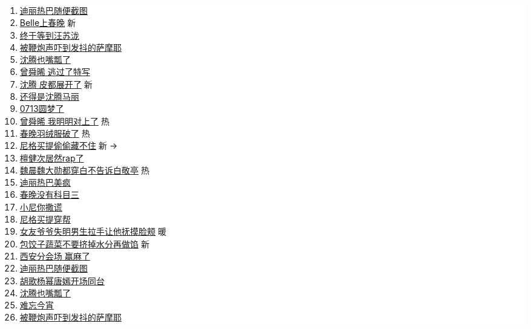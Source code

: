 1. [迪丽热巴随便截图](https://s.weibo.com//weibo?q=%23%E8%BF%AA%E4%B8%BD%E7%83%AD%E5%B7%B4%E9%9A%8F%E4%BE%BF%E6%88%AA%E5%9B%BE%23&t=31&band_rank=37&Refer=top)
1. [Belle上春晚](https://s.weibo.com//weibo?q=Belle%E4%B8%8A%E6%98%A5%E6%99%9A&t=31&band_rank=38&Refer=top)
   新
1. [终于等到汪苏泷](https://s.weibo.com//weibo?q=%E7%BB%88%E4%BA%8E%E7%AD%89%E5%88%B0%E6%B1%AA%E8%8B%8F%E6%B3%B7&t=31&band_rank=42&Refer=top)
1. [被鞭炮声吓到发抖的萨摩耶](https://s.weibo.com//weibo?q=%E8%A2%AB%E9%9E%AD%E7%82%AE%E5%A3%B0%E5%90%93%E5%88%B0%E5%8F%91%E6%8A%96%E7%9A%84%E8%90%A8%E6%91%A9%E8%80%B6&t=31&band_rank=43&Refer=top)
1. [沈腾也嘴瓢了](https://s.weibo.com//weibo?q=%23%E6%B2%88%E8%85%BE%E4%B9%9F%E5%98%B4%E7%93%A2%E4%BA%86%23&t=31&band_rank=44&Refer=top)
1. [曾舜晞 逃过了特写](https://s.weibo.com//weibo?q=%E6%9B%BE%E8%88%9C%E6%99%9E%20%E9%80%83%E8%BF%87%E4%BA%86%E7%89%B9%E5%86%99&t=31&band_rank=45&Refer=top)
1. [沈腾 皮都展开了](https://s.weibo.com//weibo?q=%E6%B2%88%E8%85%BE%20%E7%9A%AE%E9%83%BD%E5%B1%95%E5%BC%80%E4%BA%86&t=31&band_rank=46&Refer=top)
   新
1. [还得是沈腾马丽](https://s.weibo.com//weibo?q=%E8%BF%98%E5%BE%97%E6%98%AF%E6%B2%88%E8%85%BE%E9%A9%AC%E4%B8%BD&t=31&band_rank=47&Refer=top)
1. [0713圆梦了](https://s.weibo.com//weibo?q=0713%E5%9C%86%E6%A2%A6%E4%BA%86&t=31&band_rank=48&Refer=top)
1. [曾舜晞 我明明对上了](https://s.weibo.com//weibo?q=%E6%9B%BE%E8%88%9C%E6%99%9E%20%E6%88%91%E6%98%8E%E6%98%8E%E5%AF%B9%E4%B8%8A%E4%BA%86&t=31&band_rank=5&Refer=top)
   热
1. [春晚羽绒服破了](https://s.weibo.com//weibo?q=%E6%98%A5%E6%99%9A%E7%BE%BD%E7%BB%92%E6%9C%8D%E7%A0%B4%E4%BA%86&t=31&band_rank=11&Refer=top)
   热
1. [尼格买提偷偷藏不住](https://s.weibo.com//weibo?q=%E5%B0%BC%E6%A0%BC%E4%B9%B0%E6%8F%90%E5%81%B7%E5%81%B7%E8%97%8F%E4%B8%8D%E4%BD%8F&t=31&band_rank=16&Refer=top)
   新 ->
1. [檀健次居然rap了](https://s.weibo.com//weibo?q=%E6%AA%80%E5%81%A5%E6%AC%A1%E5%B1%85%E7%84%B6rap%E4%BA%86&t=31&band_rank=17&Refer=top)
1. [魏晨魏大勋都穿白不告诉白敬亭](https://s.weibo.com//weibo?q=%E9%AD%8F%E6%99%A8%E9%AD%8F%E5%A4%A7%E5%8B%8B%E9%83%BD%E7%A9%BF%E7%99%BD%E4%B8%8D%E5%91%8A%E8%AF%89%E7%99%BD%E6%95%AC%E4%BA%AD&t=31&band_rank=21&Refer=top)
   热
1. [迪丽热巴美疯](https://s.weibo.com//weibo?q=%E8%BF%AA%E4%B8%BD%E7%83%AD%E5%B7%B4%E7%BE%8E%E7%96%AF&t=31&band_rank=22&Refer=top)
1. [春晚没有科目三](https://s.weibo.com//weibo?q=%E6%98%A5%E6%99%9A%E6%B2%A1%E6%9C%89%E7%A7%91%E7%9B%AE%E4%B8%89&t=31&band_rank=23&Refer=top)
1. [小尼你撒谎](https://s.weibo.com//weibo?q=%E5%B0%8F%E5%B0%BC%E4%BD%A0%E6%92%92%E8%B0%8E&t=31&band_rank=24&Refer=top)
1. [尼格买提穿帮](https://s.weibo.com//weibo?q=%E5%B0%BC%E6%A0%BC%E4%B9%B0%E6%8F%90%E7%A9%BF%E5%B8%AE&t=31&band_rank=25&Refer=top)
1. [女友爷爷失明男生拉手让他抚摸脸颊](https://s.weibo.com//weibo?q=%23%E5%A5%B3%E5%8F%8B%E7%88%B7%E7%88%B7%E5%A4%B1%E6%98%8E%E7%94%B7%E7%94%9F%E6%8B%89%E6%89%8B%E8%AE%A9%E4%BB%96%E6%8A%9A%E6%91%B8%E8%84%B8%E9%A2%8A%23&t=31&band_rank=28&Refer=top)
   暖
1. [包饺子蔬菜不要挤掉水分再做馅](https://s.weibo.com//weibo?q=%23%E5%8C%85%E9%A5%BA%E5%AD%90%E8%94%AC%E8%8F%9C%E4%B8%8D%E8%A6%81%E6%8C%A4%E6%8E%89%E6%B0%B4%E5%88%86%E5%86%8D%E5%81%9A%E9%A6%85%23&t=31&band_rank=30&Refer=top)
   新
1. [西安分会场 赢麻了](https://s.weibo.com//weibo?q=%E8%A5%BF%E5%AE%89%E5%88%86%E4%BC%9A%E5%9C%BA%20%E8%B5%A2%E9%BA%BB%E4%BA%86&t=31&band_rank=31&Refer=top)
1. [迪丽热巴随便截图](https://s.weibo.com//weibo?q=%23%E8%BF%AA%E4%B8%BD%E7%83%AD%E5%B7%B4%E9%9A%8F%E4%BE%BF%E6%88%AA%E5%9B%BE%23&t=31&band_rank=33&Refer=top)
1. [胡歌杨幂唐嫣开场同台](https://s.weibo.com//weibo?q=%E8%83%A1%E6%AD%8C%E6%9D%A8%E5%B9%82%E5%94%90%E5%AB%A3%E5%BC%80%E5%9C%BA%E5%90%8C%E5%8F%B0&t=31&band_rank=34&Refer=top)
1. [沈腾也嘴瓢了](https://s.weibo.com//weibo?q=%23%E6%B2%88%E8%85%BE%E4%B9%9F%E5%98%B4%E7%93%A2%E4%BA%86%23&t=31&band_rank=35&Refer=top)
1. [难忘今宵](https://s.weibo.com//weibo?q=%E9%9A%BE%E5%BF%98%E4%BB%8A%E5%AE%B5&t=31&band_rank=37&Refer=top)
1. [被鞭炮声吓到发抖的萨摩耶](https://s.weibo.com//weibo?q=%E8%A2%AB%E9%9E%AD%E7%82%AE%E5%A3%B0%E5%90%93%E5%88%B0%E5%8F%91%E6%8A%96%E7%9A%84%E8%90%A8%E6%91%A9%E8%80%B6&t=31&band_rank=38&Refer=top)